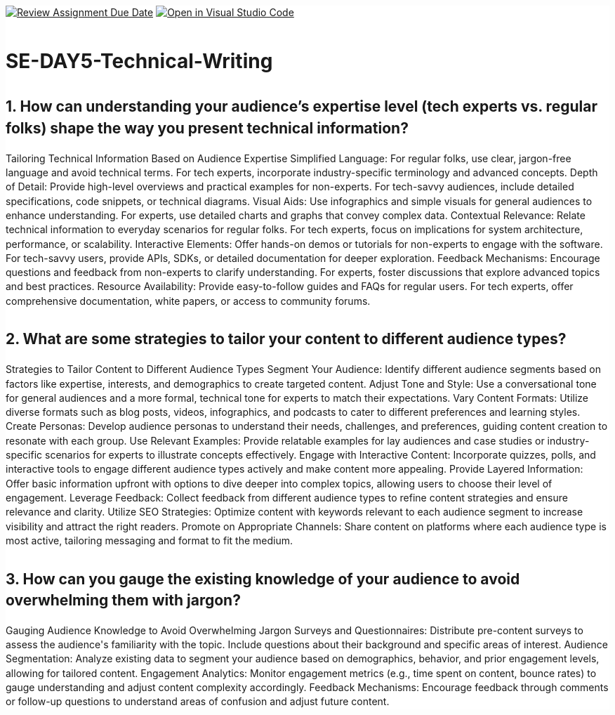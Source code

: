 [![Review Assignment Due Date](https://classroom.github.com/assets/deadline-readme-button-22041afd0340ce965d47ae6ef1cefeee28c7c493a6346c4f15d667ab976d596c.svg)](https://classroom.github.com/a/zsAR-pyY)
[![Open in Visual Studio Code](https://classroom.github.com/assets/open-in-vscode-2e0aaae1b6195c2367325f4f02e2d04e9abb55f0b24a779b69b11b9e10269abc.svg)](https://classroom.github.com/online_ide?assignment_repo_id=18484072&assignment_repo_type=AssignmentRepo)
# SE-DAY5-Technical-Writing
## 1. How can understanding your audience’s expertise level (tech experts vs. regular folks) shape the way you present technical information?
Tailoring Technical Information Based on Audience Expertise
Simplified Language: For regular folks, use clear, jargon-free language and avoid technical terms. For tech experts, incorporate industry-specific terminology and advanced concepts.
Depth of Detail: Provide high-level overviews and practical examples for non-experts. For tech-savvy audiences, include detailed specifications, code snippets, or technical diagrams.
Visual Aids: Use infographics and simple visuals for general audiences to enhance understanding. For experts, use detailed charts and graphs that convey complex data.
Contextual Relevance: Relate technical information to everyday scenarios for regular folks. For tech experts, focus on implications for system architecture, performance, or scalability.
Interactive Elements: Offer hands-on demos or tutorials for non-experts to engage with the software. For tech-savvy users, provide APIs, SDKs, or detailed documentation for deeper exploration.
Feedback Mechanisms: Encourage questions and feedback from non-experts to clarify understanding. For experts, foster discussions that explore advanced topics and best practices.
Resource Availability: Provide easy-to-follow guides and FAQs for regular users. For tech experts, offer comprehensive documentation, white papers, or access to community forums.
## 2. What are some strategies to tailor your content to different audience types?
Strategies to Tailor Content to Different Audience Types
Segment Your Audience: Identify different audience segments based on factors like expertise, interests, and demographics to create targeted content.
Adjust Tone and Style: Use a conversational tone for general audiences and a more formal, technical tone for experts to match their expectations.
Vary Content Formats: Utilize diverse formats such as blog posts, videos, infographics, and podcasts to cater to different preferences and learning styles.
Create Personas: Develop audience personas to understand their needs, challenges, and preferences, guiding content creation to resonate with each group.
Use Relevant Examples: Provide relatable examples for lay audiences and case studies or industry-specific scenarios for experts to illustrate concepts effectively.
Engage with Interactive Content: Incorporate quizzes, polls, and interactive tools to engage different audience types actively and make content more appealing.
Provide Layered Information: Offer basic information upfront with options to dive deeper into complex topics, allowing users to choose their level of engagement.
Leverage Feedback: Collect feedback from different audience types to refine content strategies and ensure relevance and clarity.
Utilize SEO Strategies: Optimize content with keywords relevant to each audience segment to increase visibility and attract the right readers.
Promote on Appropriate Channels: Share content on platforms where each audience type is most active, tailoring messaging and format to fit the medium.
## 3. How can you gauge the existing knowledge of your audience to avoid overwhelming them with jargon?
Gauging Audience Knowledge to Avoid Overwhelming Jargon
Surveys and Questionnaires: Distribute pre-content surveys to assess the audience's familiarity with the topic. Include questions about their background and specific areas of interest.
Audience Segmentation: Analyze existing data to segment your audience based on demographics, behavior, and prior engagement levels, allowing for tailored content.
Engagement Analytics: Monitor engagement metrics (e.g., time spent on content, bounce rates) to gauge understanding and adjust content complexity accordingly.
Feedback Mechanisms: Encourage feedback through comments or follow-up questions to understand areas of confusion and adjust future content.